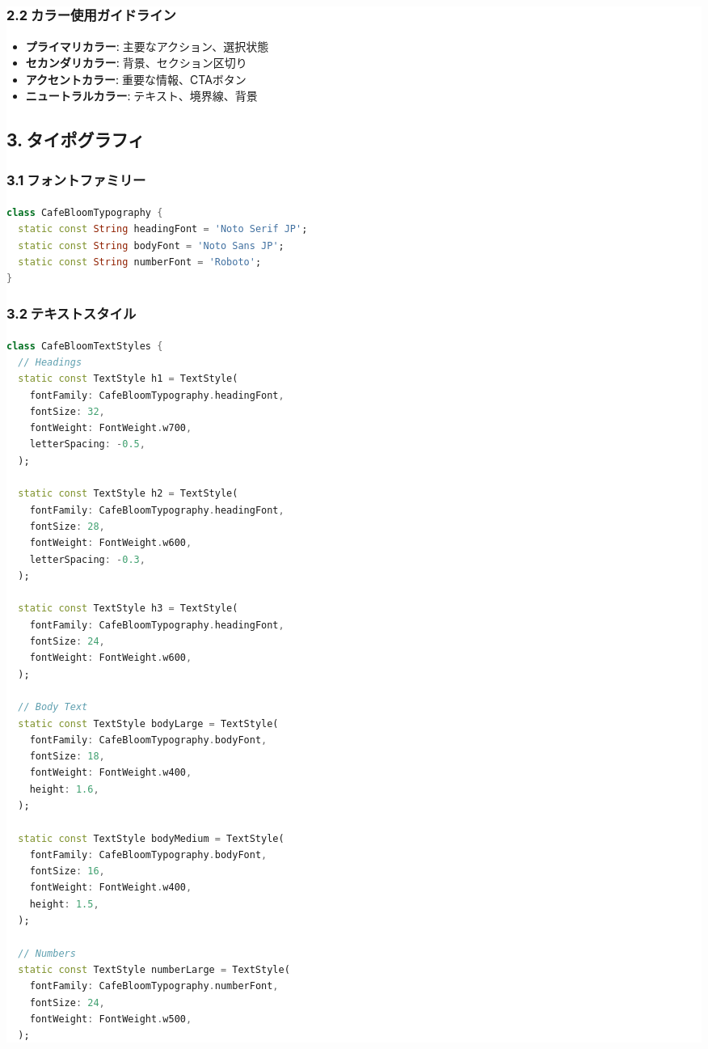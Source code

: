 ### 2.2 カラー使用ガイドライン
- **プライマリカラー**: 主要なアクション、選択状態
- **セカンダリカラー**: 背景、セクション区切り
- **アクセントカラー**: 重要な情報、CTAボタン
- **ニュートラルカラー**: テキスト、境界線、背景

## 3. タイポグラフィ

### 3.1 フォントファミリー
```dart
class CafeBloomTypography {
  static const String headingFont = 'Noto Serif JP';
  static const String bodyFont = 'Noto Sans JP';
  static const String numberFont = 'Roboto';
}
```

### 3.2 テキストスタイル
```dart
class CafeBloomTextStyles {
  // Headings
  static const TextStyle h1 = TextStyle(
    fontFamily: CafeBloomTypography.headingFont,
    fontSize: 32,
    fontWeight: FontWeight.w700,
    letterSpacing: -0.5,
  );
  
  static const TextStyle h2 = TextStyle(
    fontFamily: CafeBloomTypography.headingFont,
    fontSize: 28,
    fontWeight: FontWeight.w600,
    letterSpacing: -0.3,
  );
  
  static const TextStyle h3 = TextStyle(
    fontFamily: CafeBloomTypography.headingFont,
    fontSize: 24,
    fontWeight: FontWeight.w600,
  );
  
  // Body Text
  static const TextStyle bodyLarge = TextStyle(
    fontFamily: CafeBloomTypography.bodyFont,
    fontSize: 18,
    fontWeight: FontWeight.w400,
    height: 1.6,
  );
  
  static const TextStyle bodyMedium = TextStyle(
    fontFamily: CafeBloomTypography.bodyFont,
    fontSize: 16,
    fontWeight: FontWeight.w400,
    height: 1.5,
  );
  
  // Numbers
  static const TextStyle numberLarge = TextStyle(
    fontFamily: CafeBloomTypography.numberFont,
    fontSize: 24,
    fontWeight: FontWeight.w500,
  );
```